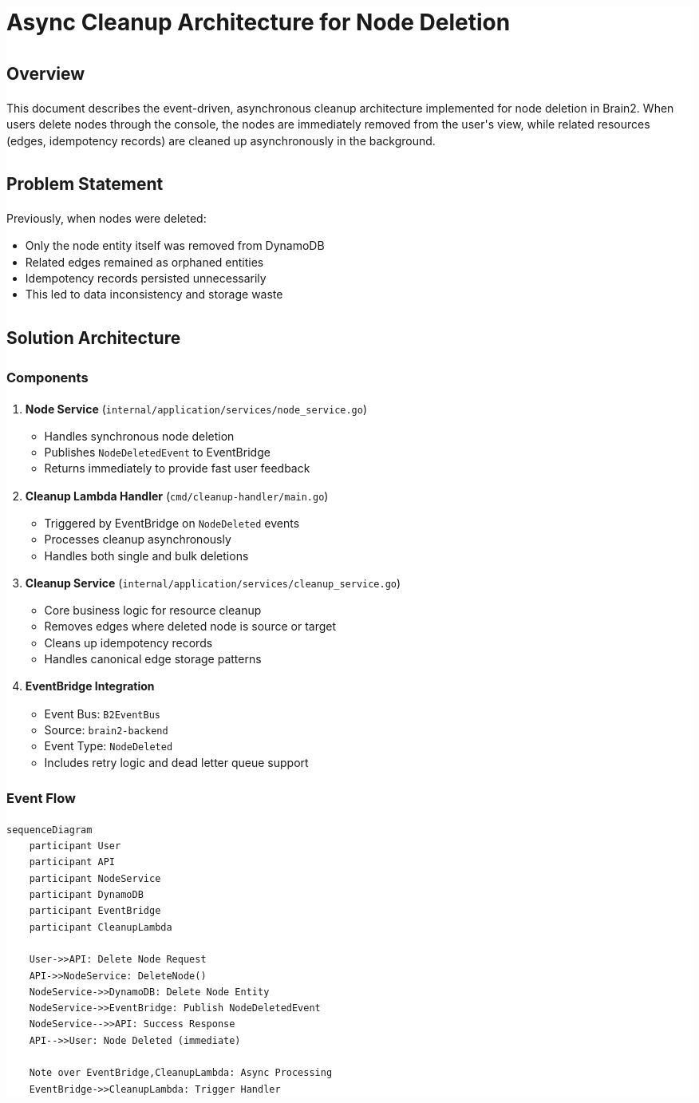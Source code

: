 # Async Cleanup Architecture for Node Deletion

## Overview

This document describes the event-driven, asynchronous cleanup architecture implemented for node deletion in Brain2. When users delete nodes through the console, the nodes are immediately removed from the user's view, while related resources (edges, idempotency records) are cleaned up asynchronously in the background.

## Problem Statement

Previously, when nodes were deleted:
- Only the node entity itself was removed from DynamoDB
- Related edges remained as orphaned entities
- Idempotency records persisted unnecessarily
- This led to data inconsistency and storage waste

## Solution Architecture

### Components

1. **Node Service** (`internal/application/services/node_service.go`)
   - Handles synchronous node deletion
   - Publishes `NodeDeletedEvent` to EventBridge
   - Returns immediately to provide fast user feedback

2. **Cleanup Lambda Handler** (`cmd/cleanup-handler/main.go`)
   - Triggered by EventBridge on `NodeDeleted` events
   - Processes cleanup asynchronously
   - Handles both single and bulk deletions

3. **Cleanup Service** (`internal/application/services/cleanup_service.go`)
   - Core business logic for resource cleanup
   - Removes edges where deleted node is source or target
   - Cleans up idempotency records
   - Handles canonical edge storage patterns

4. **EventBridge Integration**
   - Event Bus: `B2EventBus`
   - Source: `brain2-backend`
   - Event Type: `NodeDeleted`
   - Includes retry logic and dead letter queue support

### Event Flow

```mermaid
sequenceDiagram
    participant User
    participant API
    participant NodeService
    participant DynamoDB
    participant EventBridge
    participant CleanupLambda
    
    User->>API: Delete Node Request
    API->>NodeService: DeleteNode()
    NodeService->>DynamoDB: Delete Node Entity
    NodeService->>EventBridge: Publish NodeDeletedEvent
    NodeService-->>API: Success Response
    API-->>User: Node Deleted (immediate)
    
    Note over EventBridge,CleanupLambda: Async Processing
    EventBridge->>CleanupLambda: Trigger Handler
```